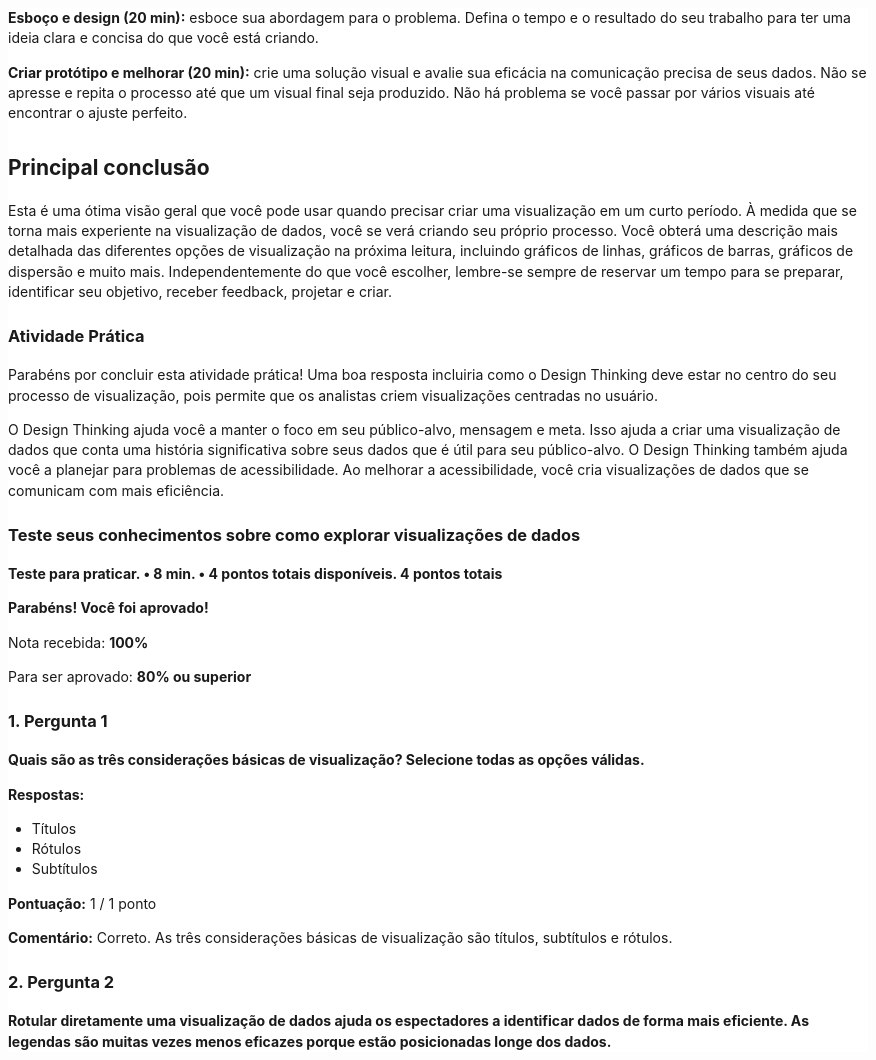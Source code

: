 **Esboço e design (20 min):** esboce sua abordagem para o problema. Defina o tempo e o resultado do seu trabalho para ter uma ideia clara e concisa do que você está criando.

**Criar protótipo e melhorar (20 min):** crie uma solução visual e avalie sua eficácia na comunicação precisa de seus dados. Não se apresse e repita o processo até que um visual final seja produzido. Não há problema se você passar por vários visuais até encontrar o ajuste perfeito.

## **Principal conclusão**

Esta é uma ótima visão geral que você pode usar quando precisar criar uma visualização em um curto período. À medida que se torna mais experiente na visualização de dados, você se verá criando seu próprio processo. Você obterá uma descrição mais detalhada das diferentes opções de visualização na próxima leitura, incluindo gráficos de linhas, gráficos de barras, gráficos de dispersão e muito mais. Independentemente do que você escolher, lembre-se sempre de reservar um tempo para se preparar, identificar seu objetivo, receber feedback, projetar e criar.

### Atividade Prática

Parabéns por concluir esta atividade prática! Uma boa resposta incluiria como o Design Thinking deve estar no centro do seu processo de visualização, pois permite que os analistas criem visualizações centradas no usuário.

O Design Thinking ajuda você a manter o foco em seu público-alvo, mensagem e meta. Isso ajuda a criar uma visualização de dados que conta uma história significativa sobre seus dados que é útil para seu público-alvo. O Design Thinking também ajuda você a planejar para problemas de acessibilidade. Ao melhorar a acessibilidade, você cria visualizações de dados que se comunicam com mais eficiência.

### Teste seus conhecimentos sobre como explorar visualizações de dados

**Teste para praticar. • 8 min. • 4 pontos totais disponíveis. 4 pontos totais**

**Parabéns! Você foi aprovado!**

Nota recebida: **100%**

Para ser aprovado: **80% ou superior**

### 1. Pergunta 1

**Quais são as três considerações básicas de visualização? Selecione todas as opções válidas.**

**Respostas:**

- Títulos
- Rótulos
- Subtítulos

**Pontuação:** 1 / 1 ponto

**Comentário:** Correto. As três considerações básicas de visualização são títulos, subtítulos e rótulos.

### 2. Pergunta 2

**Rotular diretamente uma visualização de dados ajuda os espectadores a identificar dados de forma mais eficiente. As legendas são muitas vezes menos eficazes porque estão posicionadas longe dos dados.**
